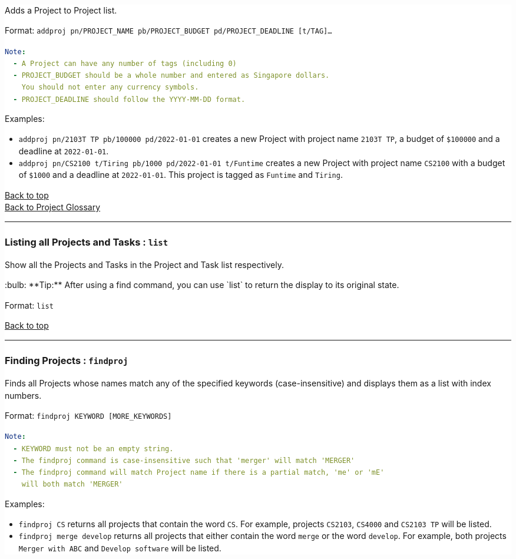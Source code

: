 Adds a Project to Project list.

Format: `addproj pn/PROJECT_NAME pb/PROJECT_BUDGET pd/PROJECT_DEADLINE [t/TAG]…​`

```yaml
Note:
  - A Project can have any number of tags (including 0)
  - PROJECT_BUDGET should be a whole number and entered as Singapore dollars.
    You should not enter any currency symbols.
  - PROJECT_DEADLINE should follow the YYYY-MM-DD format.
```

Examples:
* `addproj pn/2103T TP pb/100000 pd/2022-01-01` creates a new Project with project name `2103T TP`, a budget of `$100000` and a deadline at `2022-01-01`.
* `addproj pn/CS2100 t/Tiring pb/1000 pd/2022-01-01 t/Funtime` creates a new Project with project name `CS2100` with a budget of `$1000` and a deadline at `2022-01-01`. This project is tagged as `Funtime` and `Tiring`.

[Back to top](#table-of-contents)<br>
[Back to Project Glossary](#project-glossary)

--------------------------------------------------------------------------------------------------------------------
### Listing all Projects and Tasks : `list`

Show all the Projects and Tasks in the Project and Task list respectively.

<div markdown="span" class="alert alert-primary">
:bulb: **Tip:** After using a find command, you can use `list` to return the display to its original state.
</div>

Format: `list`

[Back to top](#table-of-contents)

--------------------------------------------------------------------------------------------------------------------
### Finding Projects : `findproj`

Finds all Projects whose names match any of the specified keywords (case-insensitive) and displays them as a list with index numbers.

Format: `findproj KEYWORD [MORE_KEYWORDS]`

```yaml
Note:
  - KEYWORD must not be an empty string.
  - The findproj command is case-insensitive such that 'merger' will match 'MERGER'
  - The findproj command will match Project name if there is a partial match, 'me' or 'mE'
    will both match 'MERGER'
```

Examples:
* `findproj CS` returns all projects that contain the word `CS`.
For example, projects `CS2103`, `CS4000` and `CS2103 TP` will be listed.
* `findproj merge develop` returns all projects that either contain the word `merge` or the word `develop`. For example, both projects
`Merger with ABC` and `Develop software` will be listed.

